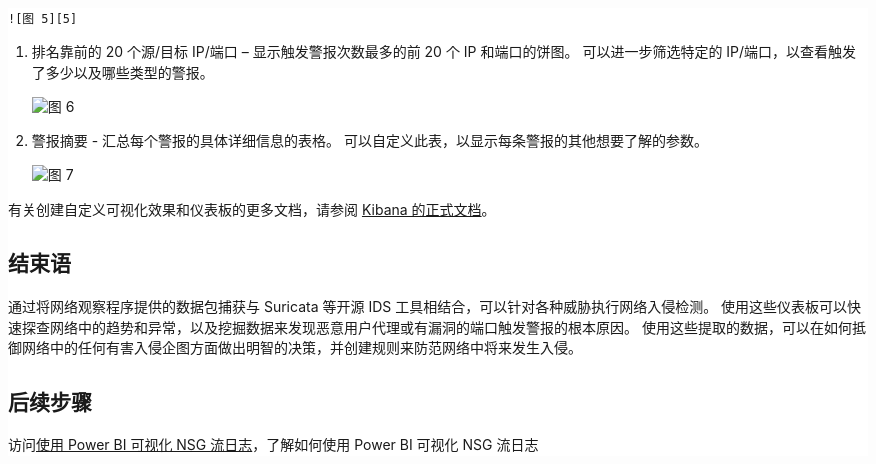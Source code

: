     ![图 5][5]

1. 排名靠前的 20 个源/目标 IP/端口 – 显示触发警报次数最多的前 20 个 IP 和端口的饼图。 可以进一步筛选特定的 IP/端口，以查看触发了多少以及哪些类型的警报。

    ![图 6][6]

1. 警报摘要 - 汇总每个警报的具体详细信息的表格。 可以自定义此表，以显示每条警报的其他想要了解的参数。

    ![图 7][7]

有关创建自定义可视化效果和仪表板的更多文档，请参阅 [Kibana 的正式文档](https://www.elastic.co/guide/en/kibana/current/introduction.html)。

## <a name="conclusion"></a>结束语

通过将网络观察程序提供的数据包捕获与 Suricata 等开源 IDS 工具相结合，可以针对各种威胁执行网络入侵检测。 使用这些仪表板可以快速探查网络中的趋势和异常，以及挖掘数据来发现恶意用户代理或有漏洞的端口触发警报的根本原因。 使用这些提取的数据，可以在如何抵御网络中的任何有害入侵企图方面做出明智的决策，并创建规则来防范网络中将来发生入侵。

## <a name="next-steps"></a>后续步骤


访问[使用 Power BI 可视化 NSG 流日志](network-watcher-visualize-nsg-flow-logs-power-bi.md)，了解如何使用 Power BI 可视化 NSG 流日志


[1]: ./media/network-watcher-intrusion-detection-open-source-tools/figure1.png
[2]: ./media/network-watcher-intrusion-detection-open-source-tools/figure2.png
[3]: ./media/network-watcher-intrusion-detection-open-source-tools/figure3.png
[4]: ./media/network-watcher-intrusion-detection-open-source-tools/figure4.png
[5]: ./media/network-watcher-intrusion-detection-open-source-tools/figure5.png
[6]: ./media/network-watcher-intrusion-detection-open-source-tools/figure6.png
[7]: ./media/network-watcher-intrusion-detection-open-source-tools/figure7.png

